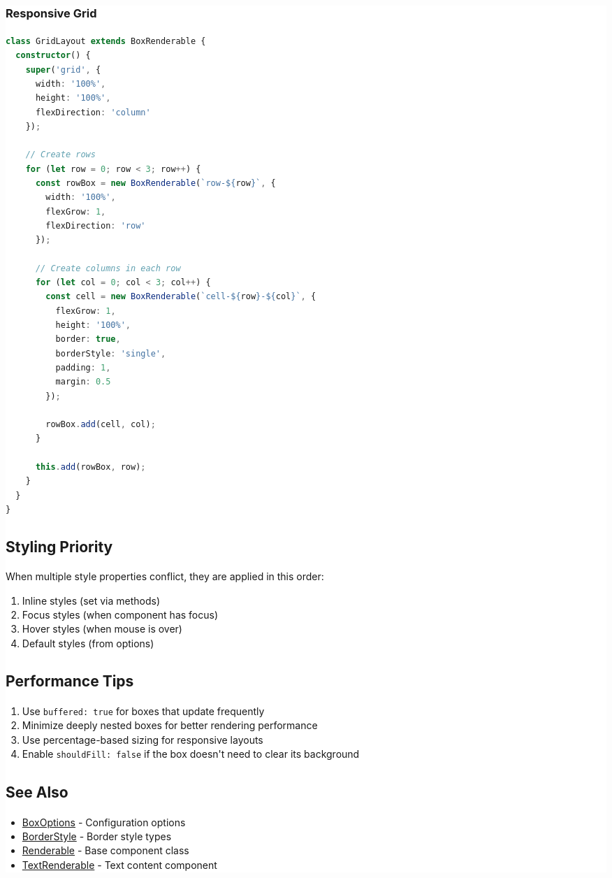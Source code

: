 ### Responsive Grid

```typescript
class GridLayout extends BoxRenderable {
  constructor() {
    super('grid', {
      width: '100%',
      height: '100%',
      flexDirection: 'column'
    });
    
    // Create rows
    for (let row = 0; row < 3; row++) {
      const rowBox = new BoxRenderable(`row-${row}`, {
        width: '100%',
        flexGrow: 1,
        flexDirection: 'row'
      });
      
      // Create columns in each row
      for (let col = 0; col < 3; col++) {
        const cell = new BoxRenderable(`cell-${row}-${col}`, {
          flexGrow: 1,
          height: '100%',
          border: true,
          borderStyle: 'single',
          padding: 1,
          margin: 0.5
        });
        
        rowBox.add(cell, col);
      }
      
      this.add(rowBox, row);
    }
  }
}
```

## Styling Priority

When multiple style properties conflict, they are applied in this order:
1. Inline styles (set via methods)
2. Focus styles (when component has focus)
3. Hover styles (when mouse is over)
4. Default styles (from options)

## Performance Tips

1. Use `buffered: true` for boxes that update frequently
2. Minimize deeply nested boxes for better rendering performance
3. Use percentage-based sizing for responsive layouts
4. Enable `shouldFill: false` if the box doesn't need to clear its background

## See Also

- [BoxOptions](../interfaces/BoxOptions.md) - Configuration options
- [BorderStyle](../types/BorderStyle.md) - Border style types
- [Renderable](./Renderable.md) - Base component class
- [TextRenderable](./TextRenderable.md) - Text content component